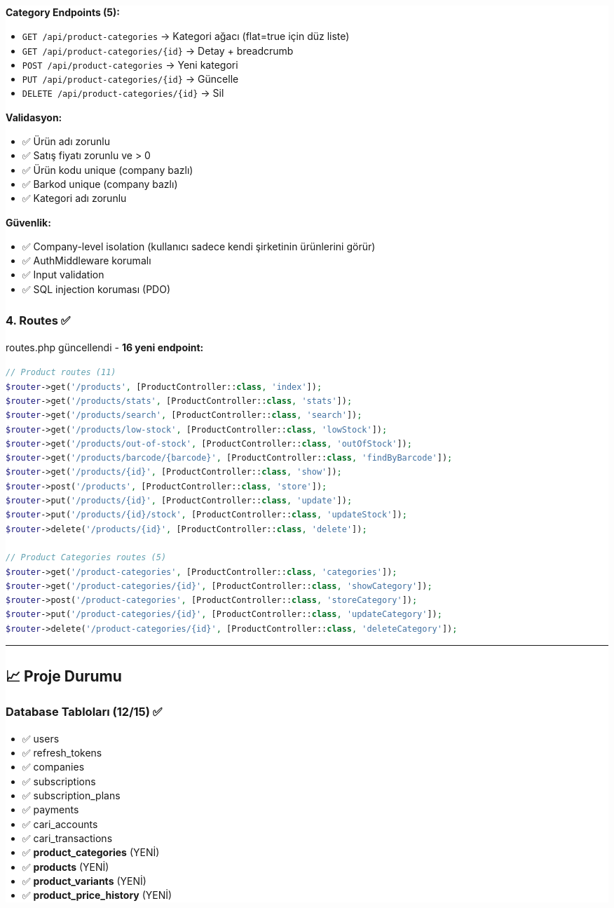 **Category Endpoints (5):**
- `GET /api/product-categories` → Kategori ağacı (flat=true için düz liste)
- `GET /api/product-categories/{id}` → Detay + breadcrumb
- `POST /api/product-categories` → Yeni kategori
- `PUT /api/product-categories/{id}` → Güncelle
- `DELETE /api/product-categories/{id}` → Sil

**Validasyon:**
- ✅ Ürün adı zorunlu
- ✅ Satış fiyatı zorunlu ve > 0
- ✅ Ürün kodu unique (company bazlı)
- ✅ Barkod unique (company bazlı)
- ✅ Kategori adı zorunlu

**Güvenlik:**
- ✅ Company-level isolation (kullanıcı sadece kendi şirketinin ürünlerini görür)
- ✅ AuthMiddleware korumalı
- ✅ Input validation
- ✅ SQL injection koruması (PDO)

### 4. Routes ✅

routes.php güncellendi - **16 yeni endpoint:**

```php
// Product routes (11)
$router->get('/products', [ProductController::class, 'index']);
$router->get('/products/stats', [ProductController::class, 'stats']);
$router->get('/products/search', [ProductController::class, 'search']);
$router->get('/products/low-stock', [ProductController::class, 'lowStock']);
$router->get('/products/out-of-stock', [ProductController::class, 'outOfStock']);
$router->get('/products/barcode/{barcode}', [ProductController::class, 'findByBarcode']);
$router->get('/products/{id}', [ProductController::class, 'show']);
$router->post('/products', [ProductController::class, 'store']);
$router->put('/products/{id}', [ProductController::class, 'update']);
$router->put('/products/{id}/stock', [ProductController::class, 'updateStock']);
$router->delete('/products/{id}', [ProductController::class, 'delete']);

// Product Categories routes (5)
$router->get('/product-categories', [ProductController::class, 'categories']);
$router->get('/product-categories/{id}', [ProductController::class, 'showCategory']);
$router->post('/product-categories', [ProductController::class, 'storeCategory']);
$router->put('/product-categories/{id}', [ProductController::class, 'updateCategory']);
$router->delete('/product-categories/{id}', [ProductController::class, 'deleteCategory']);
```

---

## 📈 Proje Durumu

### Database Tabloları (12/15) ✅
- ✅ users
- ✅ refresh_tokens
- ✅ companies
- ✅ subscriptions
- ✅ subscription_plans
- ✅ payments
- ✅ cari_accounts
- ✅ cari_transactions
- ✅ **product_categories** (YENİ)
- ✅ **products** (YENİ)
- ✅ **product_variants** (YENİ)
- ✅ **product_price_history** (YENİ)

